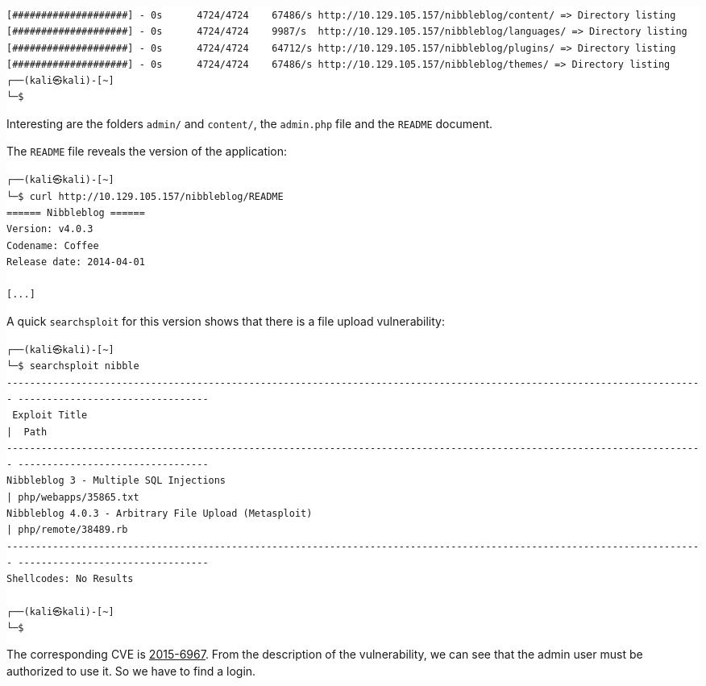 ```
[####################] - 0s      4724/4724    67486/s http://10.129.105.157/nibbleblog/content/ => Directory listing
[####################] - 0s      4724/4724    9987/s  http://10.129.105.157/nibbleblog/languages/ => Directory listing
[####################] - 0s      4724/4724    64712/s http://10.129.105.157/nibbleblog/plugins/ => Directory listing
[####################] - 0s      4724/4724    67486/s http://10.129.105.157/nibbleblog/themes/ => Directory listing                                                                                                                                                                                                   
┌──(kali㉿kali)-[~]
└─$ 
```

Interesting are the folders `admin/` and `content/`, the `admin.php` file and the `README` document.

The `README` file reveals the version of the application:
```
┌──(kali㉿kali)-[~]
└─$ curl http://10.129.105.157/nibbleblog/README
====== Nibbleblog ======
Version: v4.0.3
Codename: Coffee
Release date: 2014-04-01

[...]
```

A quick `searchsploit` for this version shows that there is a file upload vulnerability:
```
┌──(kali㉿kali)-[~]
└─$ searchsploit nibble
------------------------------------------------------------------------------------------------------------------------- ---------------------------------
 Exploit Title                                                                                                           |  Path
------------------------------------------------------------------------------------------------------------------------- ---------------------------------
Nibbleblog 3 - Multiple SQL Injections                                                                                   | php/webapps/35865.txt
Nibbleblog 4.0.3 - Arbitrary File Upload (Metasploit)                                                                    | php/remote/38489.rb
------------------------------------------------------------------------------------------------------------------------- ---------------------------------
Shellcodes: No Results
                                                                                                                                                           
┌──(kali㉿kali)-[~]
└─$ 
```

The corresponding CVE is [2015-6967](https://nvd.nist.gov/vuln/detail/CVE-2015-6967). From the description of the vulnerability, we can see that the admin user must be authorized to use it. So we have to find a login.
